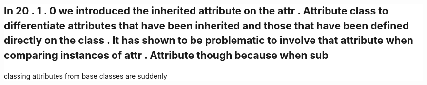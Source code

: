 In
20
.
1
.
0
we
introduced
the
inherited
attribute
on
the
attr
.
Attribute
class
to
differentiate
attributes
that
have
been
inherited
and
those
that
have
been
defined
directly
on
the
class
.
It
has
shown
to
be
problematic
to
involve
that
attribute
when
comparing
instances
of
attr
.
Attribute
though
because
when
sub
-
classing
attributes
from
base
classes
are
suddenly